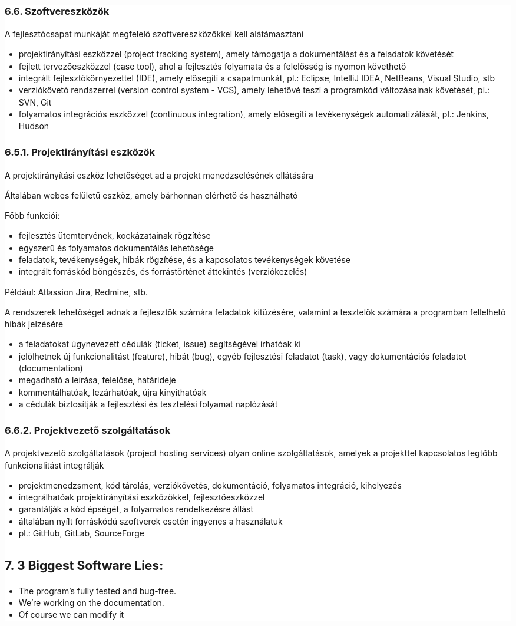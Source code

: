 ### 6.6. Szoftvereszközök

A fejlesztőcsapat munkáját megfelelő szoftvereszközökkel kell alátámasztani
- projektirányítási eszközzel (project tracking system), amely támogatja a dokumentálást és a feladatok követését
- fejlett tervezőeszközzel (case tool), ahol a fejlesztés folyamata és a felelősség is nyomon követhető
- integrált fejlesztőkörnyezettel (IDE), amely elősegíti a csapatmunkát, pl.: Eclipse, IntelliJ IDEA, NetBeans, Visual Studio, stb
- verziókövető rendszerrel (version control system - VCS), amely lehetővé teszi a programkód változásainak követését, pl.: SVN, Git
- folyamatos integrációs eszközzel (continuous integration), amely elősegíti a tevékenységek automatizálását, pl.: Jenkins, Hudson

### 6.5.1. Projektirányítási eszközök

A projektirányítási eszköz lehetőséget ad a projekt menedzselésének ellátására

Általában webes felületű eszköz, amely bárhonnan elérhető és használható

Főbb funkciói:
  - fejlesztés ütemtervének, kockázatainak rögzítése
  - egyszerű és folyamatos dokumentálás lehetősége
  - feladatok, tevékenységek, hibák rögzítése, és a kapcsolatos tevékenységek követése
  - integrált forráskód böngészés, és forrástörténet áttekintés (verziókezelés)
  
Például: Atlassion Jira, Redmine, stb.

A rendszerek lehetőséget adnak a fejlesztők számára feladatok kitűzésére, valamint a tesztelők számára a programban fellelhető hibák jelzésére 
- a feladatokat úgynevezett cédulák (ticket, issue) segítségével írhatóak ki
- jelölhetnek új funkcionalitást (feature), hibát (bug), egyéb fejlesztési feladatot (task), vagy dokumentációs feladatot (documentation)
- megadható a leírása, felelőse, határideje
- kommentálhatóak, lezárhatóak, újra kinyithatóak
- a cédulák biztosítják a fejlesztési és tesztelési folyamat naplózását

### 6.6.2. Projektvezető szolgáltatások

A projektvezető szolgáltatások (project hosting services) olyan online szolgáltatások, amelyek a projekttel kapcsolatos legtöbb funkcionalitást integrálják
- projektmenedzsment, kód tárolás, verziókövetés, dokumentáció, folyamatos integráció, kihelyezés
- integrálhatóak projektirányítási eszközökkel, fejlesztőeszközzel
- garantálják a kód épségét, a folyamatos rendelkezésre állást
- általában nyílt forráskódú szoftverek esetén ingyenes a használatuk
- pl.: GitHub, GitLab, SourceForge

## 7. 3 Biggest Software Lies:
- The program’s fully tested and bug-free.
- We’re working on the documentation.
- Of course we can modify it
